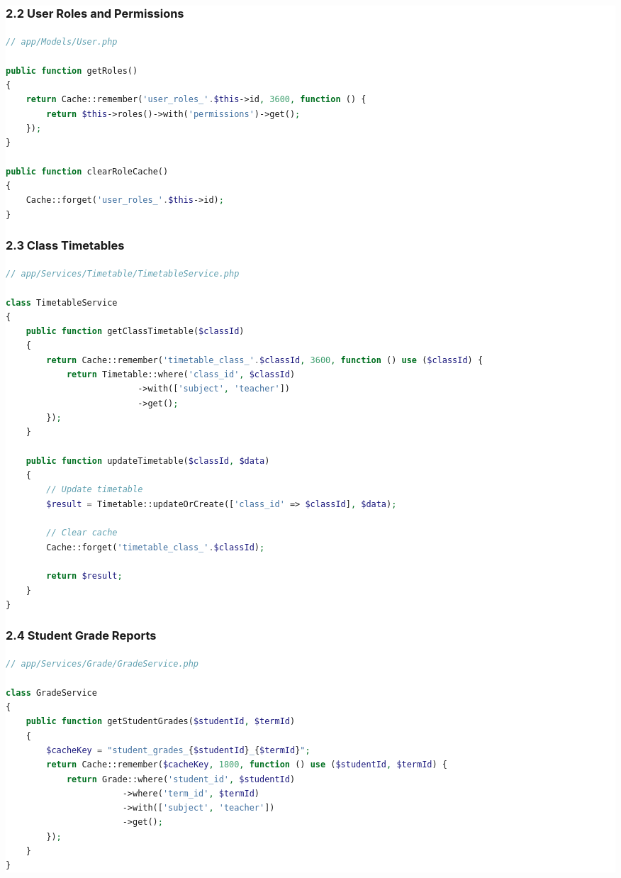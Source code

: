 
### 2.2 User Roles and Permissions
```php
// app/Models/User.php

public function getRoles()
{
    return Cache::remember('user_roles_'.$this->id, 3600, function () {
        return $this->roles()->with('permissions')->get();
    });
}

public function clearRoleCache()
{
    Cache::forget('user_roles_'.$this->id);
}
```

### 2.3 Class Timetables
```php
// app/Services/Timetable/TimetableService.php

class TimetableService
{
    public function getClassTimetable($classId)
    {
        return Cache::remember('timetable_class_'.$classId, 3600, function () use ($classId) {
            return Timetable::where('class_id', $classId)
                          ->with(['subject', 'teacher'])
                          ->get();
        });
    }

    public function updateTimetable($classId, $data)
    {
        // Update timetable
        $result = Timetable::updateOrCreate(['class_id' => $classId], $data);
        
        // Clear cache
        Cache::forget('timetable_class_'.$classId);
        
        return $result;
    }
}
```

### 2.4 Student Grade Reports
```php
// app/Services/Grade/GradeService.php

class GradeService
{
    public function getStudentGrades($studentId, $termId)
    {
        $cacheKey = "student_grades_{$studentId}_{$termId}";
        return Cache::remember($cacheKey, 1800, function () use ($studentId, $termId) {
            return Grade::where('student_id', $studentId)
                       ->where('term_id', $termId)
                       ->with(['subject', 'teacher'])
                       ->get();
        });
    }
}
```